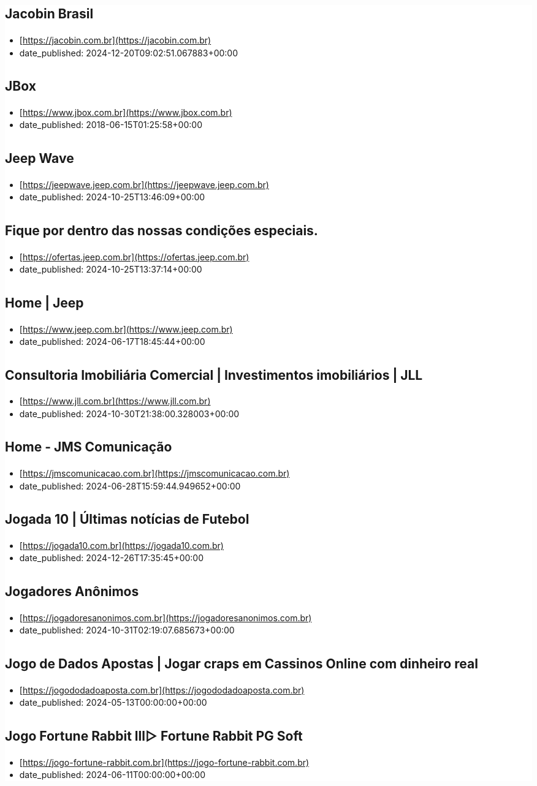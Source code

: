  ## Jacobin Brasil
 - [https://jacobin.com.br](https://jacobin.com.br)
 - date_published: 2024-12-20T09:02:51.067883+00:00

 ## JBox
 - [https://www.jbox.com.br](https://www.jbox.com.br)
 - date_published: 2018-06-15T01:25:58+00:00

 ## Jeep Wave
 - [https://jeepwave.jeep.com.br](https://jeepwave.jeep.com.br)
 - date_published: 2024-10-25T13:46:09+00:00

 ## Fique por dentro das nossas condições especiais.
 - [https://ofertas.jeep.com.br](https://ofertas.jeep.com.br)
 - date_published: 2024-10-25T13:37:14+00:00

 ## Home  | Jeep
 - [https://www.jeep.com.br](https://www.jeep.com.br)
 - date_published: 2024-06-17T18:45:44+00:00

 ## Consultoria Imobiliária Comercial | Investimentos imobiliários | JLL
 - [https://www.jll.com.br](https://www.jll.com.br)
 - date_published: 2024-10-30T21:38:00.328003+00:00

 ## Home - JMS Comunicação
 - [https://jmscomunicacao.com.br](https://jmscomunicacao.com.br)
 - date_published: 2024-06-28T15:59:44.949652+00:00

 ## Jogada 10 | Últimas notícias de Futebol
 - [https://jogada10.com.br](https://jogada10.com.br)
 - date_published: 2024-12-26T17:35:45+00:00

 ## Jogadores Anônimos
 - [https://jogadoresanonimos.com.br](https://jogadoresanonimos.com.br)
 - date_published: 2024-10-31T02:19:07.685673+00:00

 ## Jogo de Dados Apostas | Jogar craps em Cassinos Online com dinheiro real
 - [https://jogododadoaposta.com.br](https://jogododadoaposta.com.br)
 - date_published: 2024-05-13T00:00:00+00:00

 ## Jogo Fortune Rabbit lll▷ Fortune Rabbit PG Soft
 - [https://jogo-fortune-rabbit.com.br](https://jogo-fortune-rabbit.com.br)
 - date_published: 2024-06-11T00:00:00+00:00
